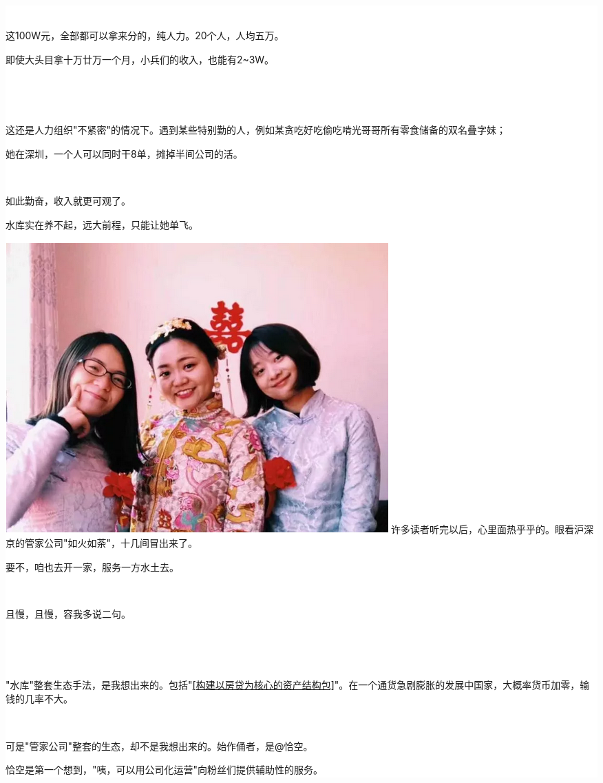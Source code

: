 

这100W元，全部都可以拿来分的，纯人力。20个人，人均五万。

即使大头目拿十万廿万一个月，小兵们的收入，也能有2\~3W。

 

 

这还是人力组织"不紧密"的情况下。遇到某些特别勤的人，例如某贪吃好吃偷吃啃光哥哥所有零食储备的双名叠字妹；

她在深圳，一个人可以同时干8单，摊掉半间公司的活。

 

如此勤奋，收入就更可观了。

水库实在养不起，远大前程，只能让她单飞。

![](../img/1720/media/image2.png)
许多读者听完以后，心里面热乎乎的。眼看沪深京的管家公司"如火如荼"，十几间冒出来了。

要不，咱也去开一家，服务一方水土去。

 

且慢，且慢，容我多说二句。

 

 

"水库"整套生态手法，是我想出来的。包括"[[构建以房贷为核心的资产结构包]](http://mp.weixin.qq.com/s?__biz=MzAxNTMxMTc0MA==&mid=2651015300&idx=1&sn=b33d804f1c0495327b3e899e83574930&chksm=80721e97b70597819a2451d5eefffa736cb7a0c4929e067e9b239df0c6edd1883315ab658744&scene=21#wechat_redirect)"。在一个通货急剧膨胀的发展中国家，大概率货币加零，输钱的几率不大。

 

可是"管家公司"整套的生态，却不是我想出来的。始作俑者，是\@恰空。

恰空是第一个想到，"咦，可以用公司化运营"向粉丝们提供辅助性的服务。
